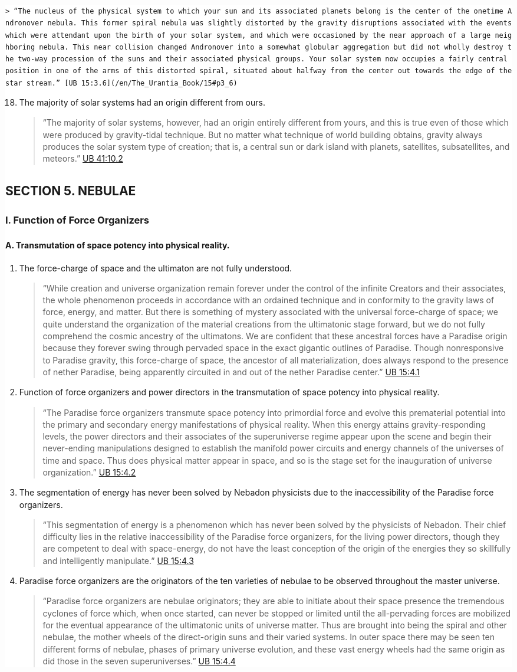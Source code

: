 	> “The nucleus of the physical system to which your sun and its associated planets belong is the center of the onetime Andronover nebula. This former spiral nebula was slightly distorted by the gravity disruptions associated with the events which were attendant upon the birth of your solar system, and which were occasioned by the near approach of a large neighboring nebula. This near collision changed Andronover into a somewhat globular aggregation but did not wholly destroy the two-way procession of the suns and their associated physical groups. Your solar system now occupies a fairly central position in one of the arms of this distorted spiral, situated about halfway from the center out towards the edge of the star stream.” [UB 15:3.6](/en/The_Urantia_Book/15#p3_6)
18. The majority of solar systems had an origin different from ours.
	> “The majority of solar systems, however, had an origin entirely different from yours, and this is true even of those which were produced by gravity-tidal technique. But no matter what technique of world building obtains, gravity always produces the solar system type of creation; that is, a central sun or dark island with planets, satellites, subsatellites, and meteors.” [UB 41:10.2](/en/The_Urantia_Book/41#p10_2)

## SECTION 5. NEBULAE

### I. **Function of Force Organizers**

#### A. Transmutation of space potency into physical reality.

1. The force-charge of space and the ultimaton are not fully understood.
	> “While creation and universe organization remain forever under the control of the infinite Creators and their associates, the whole phenomenon proceeds in accordance with an ordained technique and in conformity to the gravity laws of force, energy, and matter. But there is something of mystery associated with the universal force-charge of space; we quite understand the organization of the material creations from the ultimatonic stage forward, but we do not fully comprehend the cosmic ancestry of the ultimatons. We are confident that these ancestral forces have a Paradise origin because they forever swing through pervaded space in the exact gigantic outlines of Paradise. Though nonresponsive to Paradise gravity, this force-charge of space, the ancestor of all materialization, does always respond to the presence of nether Paradise, being apparently circuited in and out of the nether Paradise center.” [UB 15:4.1](/en/The_Urantia_Book/15#p4_1)
2. Function of force organizers and power directors in the transmutation of space potency into physical reality.
	> “The Paradise force organizers transmute space potency into primordial force and evolve this prematerial potential into the primary and secondary energy manifestations of physical reality. When this energy attains gravity-responding levels, the power directors and their associates of the superuniverse regime appear upon the scene and begin their never-ending manipulations designed to establish the manifold power circuits and energy channels of the universes of time and space. Thus does physical matter appear in space, and so is the stage set for the inauguration of universe organization.” [UB 15:4.2](/en/The_Urantia_Book/15#p4_2)
3. The segmentation of energy has never been solved by Nebadon physicists due to the inaccessibility of the Paradise force organizers.
	> “This segmentation of energy is a phenomenon which has never been solved by the physicists of Nebadon. Their chief difficulty lies in the relative inaccessibility of the Paradise force organizers, for the living power directors, though they are competent to deal with space-energy, do not have the least conception of the origin of the energies they so skillfully and intelligently manipulate.” [UB 15:4.3](/en/The_Urantia_Book/15#p4_3)
4. Paradise force organizers are the originators of the ten varieties of nebulae to be observed throughout the master universe.
	> “Paradise force organizers are nebulae originators; they are able to initiate about their space presence the tremendous cyclones of force which, when once started, can never be stopped or limited until the all-pervading forces are mobilized for the eventual appearance of the ultimatonic units of universe matter. Thus are brought into being the spiral and other nebulae, the mother wheels of the direct-origin suns and their varied systems. In outer space there may be seen ten different forms of nebulae, phases of primary universe evolution, and these vast energy wheels had the same origin as did those in the seven superuniverses.” [UB 15:4.4](/en/The_Urantia_Book/15#p4_4)

